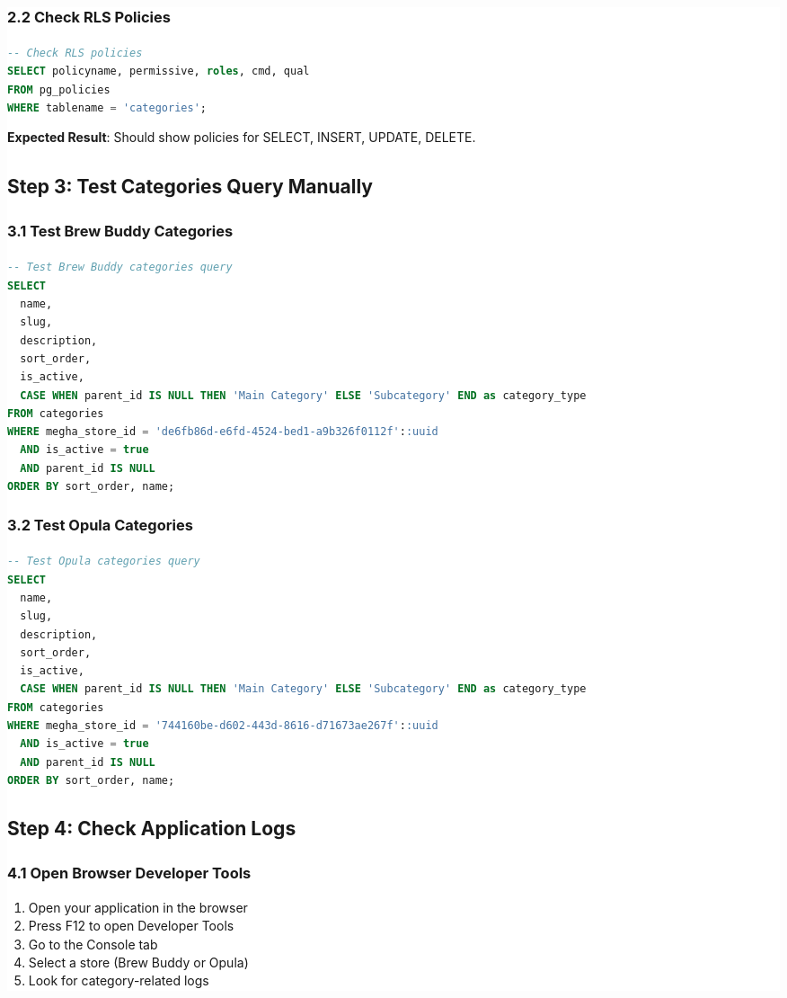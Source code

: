 ### 2.2 Check RLS Policies
```sql
-- Check RLS policies
SELECT policyname, permissive, roles, cmd, qual 
FROM pg_policies 
WHERE tablename = 'categories';
```

**Expected Result**: Should show policies for SELECT, INSERT, UPDATE, DELETE.

## Step 3: Test Categories Query Manually

### 3.1 Test Brew Buddy Categories
```sql
-- Test Brew Buddy categories query
SELECT 
  name, 
  slug, 
  description, 
  sort_order, 
  is_active,
  CASE WHEN parent_id IS NULL THEN 'Main Category' ELSE 'Subcategory' END as category_type
FROM categories 
WHERE megha_store_id = 'de6fb86d-e6fd-4524-bed1-a9b326f0112f'::uuid
  AND is_active = true
  AND parent_id IS NULL
ORDER BY sort_order, name;
```

### 3.2 Test Opula Categories
```sql
-- Test Opula categories query
SELECT 
  name, 
  slug, 
  description, 
  sort_order, 
  is_active,
  CASE WHEN parent_id IS NULL THEN 'Main Category' ELSE 'Subcategory' END as category_type
FROM categories 
WHERE megha_store_id = '744160be-d602-443d-8616-d71673ae267f'::uuid
  AND is_active = true
  AND parent_id IS NULL
ORDER BY sort_order, name;
```

## Step 4: Check Application Logs

### 4.1 Open Browser Developer Tools
1. Open your application in the browser
2. Press F12 to open Developer Tools
3. Go to the Console tab
4. Select a store (Brew Buddy or Opula)
5. Look for category-related logs
